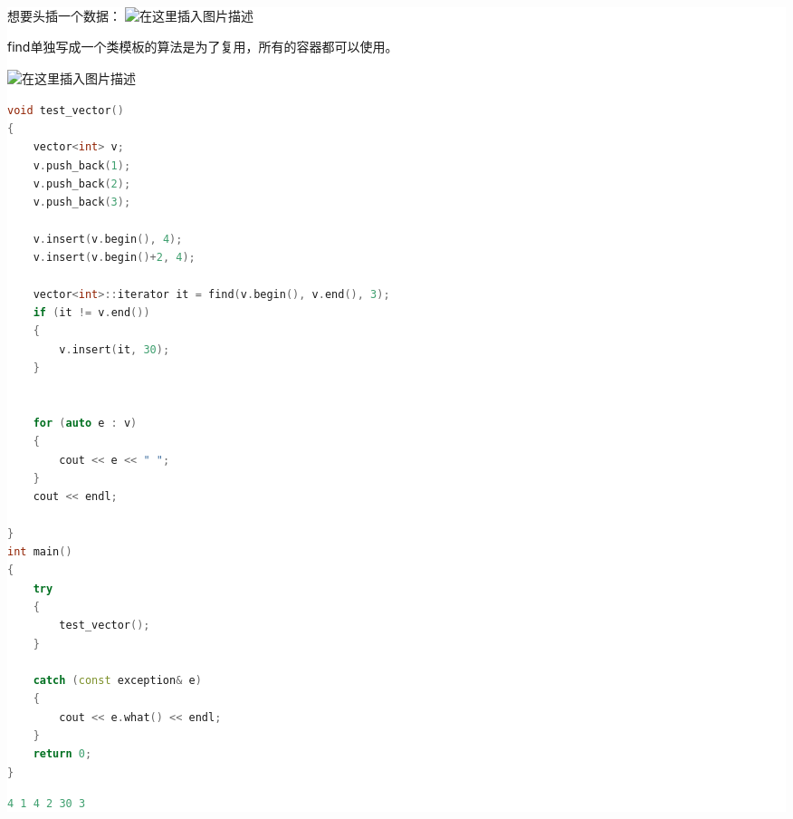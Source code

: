 想要头插一个数据：
![在这里插入图片描述](https://img-blog.csdnimg.cn/210f764383ca441cb03bf34760ba93d1.png)








find单独写成一个类模板的算法是为了复用，所有的容器都可以使用。

![在这里插入图片描述](https://img-blog.csdnimg.cn/f2b4c3442ef744a68d86164a0c84e9e3.png)

```cpp
void test_vector()
{
	vector<int> v;
	v.push_back(1);
	v.push_back(2);
	v.push_back(3);

	v.insert(v.begin(), 4);
	v.insert(v.begin()+2, 4);

	vector<int>::iterator it = find(v.begin(), v.end(), 3);
	if (it != v.end())
	{
		v.insert(it, 30);
	}


	for (auto e : v)
	{
		cout << e << " ";
	}
	cout << endl;

}
int main()
{
	try
	{
		test_vector();
	}

	catch (const exception& e)
	{
		cout << e.what() << endl;
	}
	return 0;
}
```

```cpp
4 1 4 2 30 3
```
